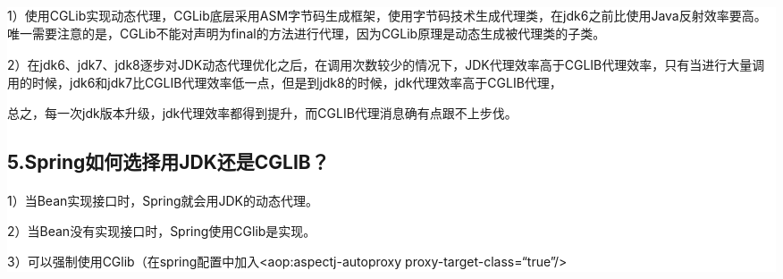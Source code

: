 1）使用CGLib实现动态代理，CGLib底层采用ASM字节码生成框架，使用字节码技术生成代理类，在jdk6之前比使用Java反射效率要高。唯一需要注意的是，CGLib不能对声明为final的方法进行代理，因为CGLib原理是动态生成被代理类的子类。

2）在jdk6、jdk7、jdk8逐步对JDK动态代理优化之后，在调用次数较少的情况下，JDK代理效率高于CGLIB代理效率，只有当进行大量调用的时候，jdk6和jdk7比CGLIB代理效率低一点，但是到jdk8的时候，jdk代理效率高于CGLIB代理，

总之，每一次jdk版本升级，jdk代理效率都得到提升，而CGLIB代理消息确有点跟不上步伐。

## 5.Spring如何选择用JDK还是CGLIB？

1）当Bean实现接口时，Spring就会用JDK的动态代理。

2）当Bean没有实现接口时，Spring使用CGlib是实现。

3）可以强制使用CGlib（在spring配置中加入<aop:aspectj-autoproxy proxy-target-class=“true”/>
